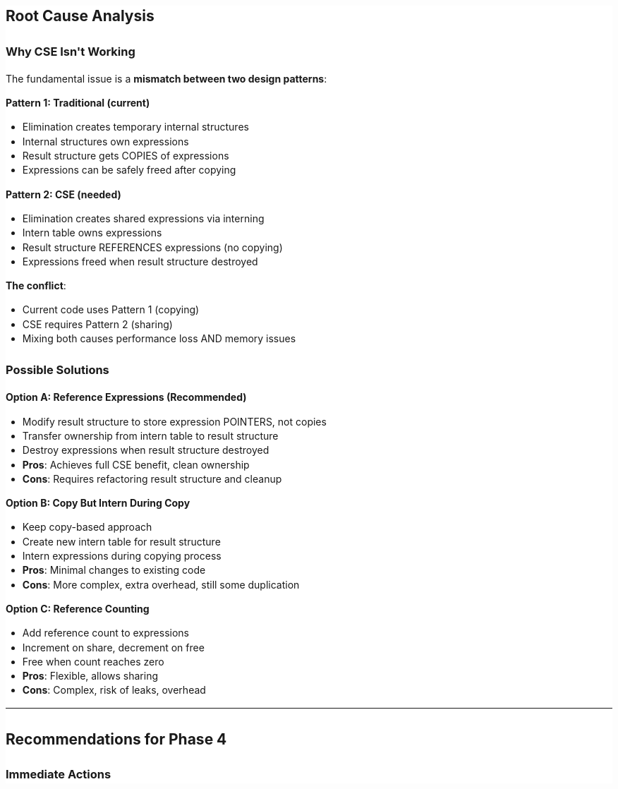 ## Root Cause Analysis

### Why CSE Isn't Working

The fundamental issue is a **mismatch between two design patterns**:

**Pattern 1: Traditional (current)**
- Elimination creates temporary internal structures
- Internal structures own expressions
- Result structure gets COPIES of expressions
- Expressions can be safely freed after copying

**Pattern 2: CSE (needed)**
- Elimination creates shared expressions via interning
- Intern table owns expressions
- Result structure REFERENCES expressions (no copying)
- Expressions freed when result structure destroyed

**The conflict**:
- Current code uses Pattern 1 (copying)
- CSE requires Pattern 2 (sharing)
- Mixing both causes performance loss AND memory issues

### Possible Solutions

**Option A: Reference Expressions (Recommended)**
- Modify result structure to store expression POINTERS, not copies
- Transfer ownership from intern table to result structure
- Destroy expressions when result structure destroyed
- **Pros**: Achieves full CSE benefit, clean ownership
- **Cons**: Requires refactoring result structure and cleanup

**Option B: Copy But Intern During Copy**
- Keep copy-based approach
- Create new intern table for result structure
- Intern expressions during copying process
- **Pros**: Minimal changes to existing code
- **Cons**: More complex, extra overhead, still some duplication

**Option C: Reference Counting**
- Add reference count to expressions
- Increment on share, decrement on free
- Free when count reaches zero
- **Pros**: Flexible, allows sharing
- **Cons**: Complex, risk of leaks, overhead

---

## Recommendations for Phase 4

### Immediate Actions

